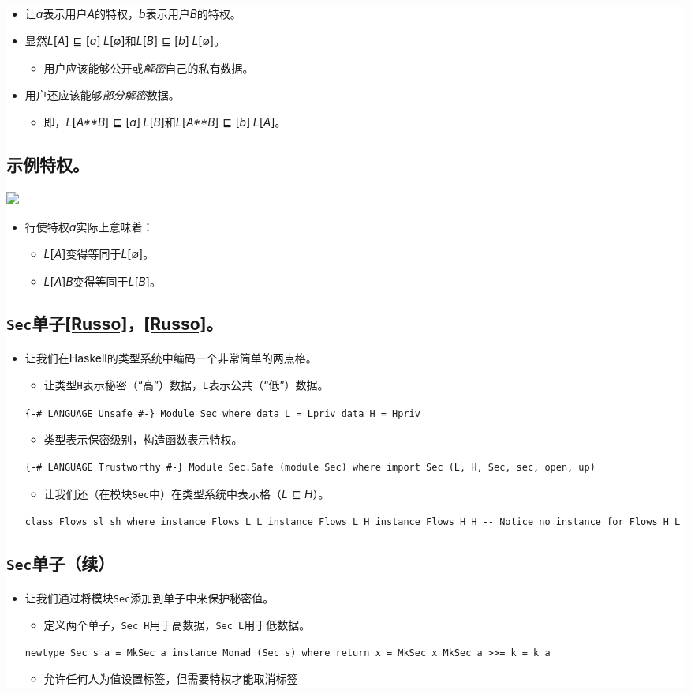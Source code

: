 +   让*a*表示用户*A*的特权，*b*表示用户*B*的特权。

+   显然*L*[*A*] ⊑ [*a*] *L*[∅]和*L*[*B*] ⊑ [*b*] *L*[∅]。

    +   用户应该能够公开或*解密*自己的私有数据。

+   用户还应该能够*部分解密*数据。

    +   即，*L*[*A**B*] ⊑ [*a*] *L*[*B*]和*L*[*A**B*] ⊑ [*b*] *L*[*A*]。

## 示例特权。

![](../Images/df68c9755f9b3f5cc8accd7fe19ccc88.svg)

+   行使特权*a*实际上意味着：

    +   *L*[*A*]变得等同于*L*[∅]。

    +   *L*[*A*]*B*变得等同于*L*[*B*]。

## `Sec`单子[[Russo]](http://www.cse.chalmers.se/~russo/seclib.htm)，[[Russo]](http://www.cse.chalmers.se/~russo/eci11/lectures/index.shtml)。

+   让我们在Haskell的类型系统中编码一个非常简单的两点格。

    +   让类型`H`表示秘密（“高”）数据，`L`表示公共（“低”）数据。

    ```
    {-# LANGUAGE Unsafe #-} Module Sec where data L = Lpriv data H = Hpriv
    ```

    +   类型表示保密级别，构造函数表示特权。

    ```
    {-# LANGUAGE Trustworthy #-} Module Sec.Safe (module Sec) where import Sec (L, H, Sec, sec, open, up)
    ```

    +   让我们还（在模块`Sec`中）在类型系统中表示格（*L* ⊑ *H*）。

    ```
    class Flows sl sh where instance Flows L L instance Flows L H instance Flows H H -- Notice no instance for Flows H L
    ```

## `Sec`单子（续）

+   让我们通过将模块`Sec`添加到单子中来保护秘密值。

    +   定义两个单子，`Sec H`用于高数据，`Sec L`用于低数据。

    ```
    newtype Sec s a = MkSec a instance Monad (Sec s) where return x = MkSec x MkSec a >>= k = k a
    ```

    +   允许任何人为值设置标签，但需要特权才能取消标签
